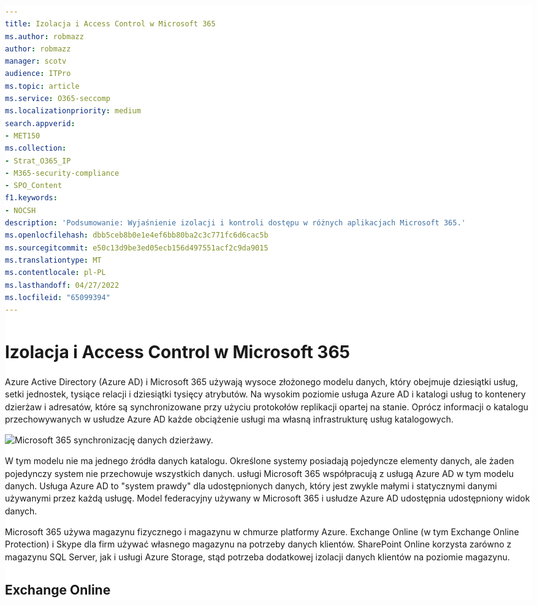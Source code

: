 ```yaml
---
title: Izolacja i Access Control w Microsoft 365
ms.author: robmazz
author: robmazz
manager: scotv
audience: ITPro
ms.topic: article
ms.service: O365-seccomp
ms.localizationpriority: medium
search.appverid:
- MET150
ms.collection:
- Strat_O365_IP
- M365-security-compliance
- SPO_Content
f1.keywords:
- NOCSH
description: 'Podsumowanie: Wyjaśnienie izolacji i kontroli dostępu w różnych aplikacjach Microsoft 365.'
ms.openlocfilehash: dbb5ceb8b0e1e4ef6bb80ba2c3c771fc6d6cac5b
ms.sourcegitcommit: e50c13d9be3ed05ecb156d497551acf2c9da9015
ms.translationtype: MT
ms.contentlocale: pl-PL
ms.lasthandoff: 04/27/2022
ms.locfileid: "65099394"
---
```

# <a name="isolation-and-access-control-in-microsoft-365"></a>Izolacja i Access Control w Microsoft 365

Azure Active Directory (Azure AD) i Microsoft 365 używają wysoce złożonego modelu danych, który obejmuje dziesiątki usług, setki jednostek, tysiące relacji i dziesiątki tysięcy atrybutów. Na wysokim poziomie usługa Azure AD i katalogi usług to kontenery dzierżaw i adresatów, które są synchronizowane przy użyciu protokołów replikacji opartej na stanie. Oprócz informacji o katalogu przechowywanych w usłudze Azure AD każde obciążenie usługi ma własną infrastrukturę usług katalogowych.
 
![Microsoft 365 synchronizację danych dzierżawy.](../media/office-365-isolation-tenant-data-sync.png)

W tym modelu nie ma jednego źródła danych katalogu. Określone systemy posiadają pojedyncze elementy danych, ale żaden pojedynczy system nie przechowuje wszystkich danych. usługi Microsoft 365 współpracują z usługą Azure AD w tym modelu danych. Usługa Azure AD to "system prawdy" dla udostępnionych danych, który jest zwykle małymi i statycznymi danymi używanymi przez każdą usługę. Model federacyjny używany w Microsoft 365 i usłudze Azure AD udostępnia udostępniony widok danych.

Microsoft 365 używa magazynu fizycznego i magazynu w chmurze platformy Azure. Exchange Online (w tym Exchange Online Protection) i Skype dla firm używać własnego magazynu na potrzeby danych klientów. SharePoint Online korzysta zarówno z magazynu SQL Server, jak i usługi Azure Storage, stąd potrzeba dodatkowej izolacji danych klientów na poziomie magazynu.

## <a name="exchange-online"></a>Exchange Online
